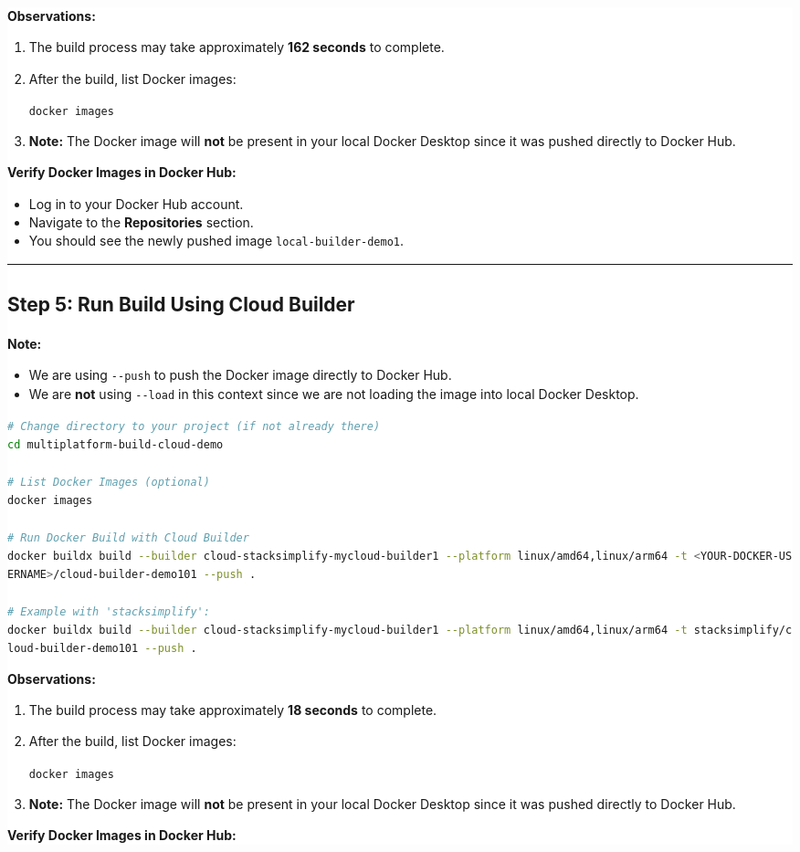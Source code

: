 **Observations:**

1. The build process may take approximately **162 seconds** to complete.
2. After the build, list Docker images:

   ```bash
   docker images
   ```

3. **Note:** The Docker image will **not** be present in your local Docker Desktop since it was pushed directly to Docker Hub.

**Verify Docker Images in Docker Hub:**

- Log in to your Docker Hub account.
- Navigate to the **Repositories** section.
- You should see the newly pushed image `local-builder-demo1`.

---

## Step 5: Run Build Using Cloud Builder

**Note:**

- We are using `--push` to push the Docker image directly to Docker Hub.
- We are **not** using `--load` in this context since we are not loading the image into local Docker Desktop.

```bash
# Change directory to your project (if not already there)
cd multiplatform-build-cloud-demo

# List Docker Images (optional)
docker images

# Run Docker Build with Cloud Builder
docker buildx build --builder cloud-stacksimplify-mycloud-builder1 --platform linux/amd64,linux/arm64 -t <YOUR-DOCKER-USERNAME>/cloud-builder-demo101 --push .

# Example with 'stacksimplify':
docker buildx build --builder cloud-stacksimplify-mycloud-builder1 --platform linux/amd64,linux/arm64 -t stacksimplify/cloud-builder-demo101 --push .
```

**Observations:**

1. The build process may take approximately **18 seconds** to complete.
2. After the build, list Docker images:

   ```bash
   docker images
   ```

3. **Note:** The Docker image will **not** be present in your local Docker Desktop since it was pushed directly to Docker Hub.

**Verify Docker Images in Docker Hub:**
